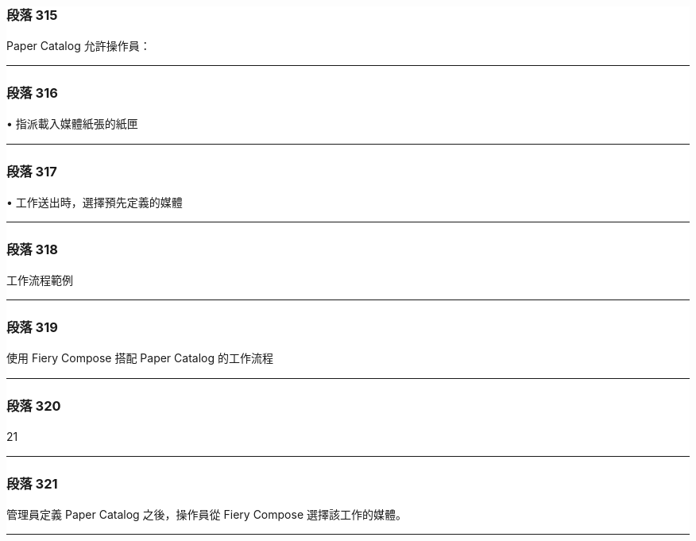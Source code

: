
### 段落 315

Paper Catalog 允許操作員：



---


### 段落 316

•
指派載入媒體紙張的紙匣



---


### 段落 317

•
工作送出時，選擇預先定義的媒體



---


### 段落 318

工作流程範例



---


### 段落 319

使用 Fiery Compose 搭配 Paper Catalog 的工作流程



---


### 段落 320

21



---


### 段落 321

管理員定義 Paper Catalog 之後，操作員從 Fiery Compose 選擇該工作的媒體。



---